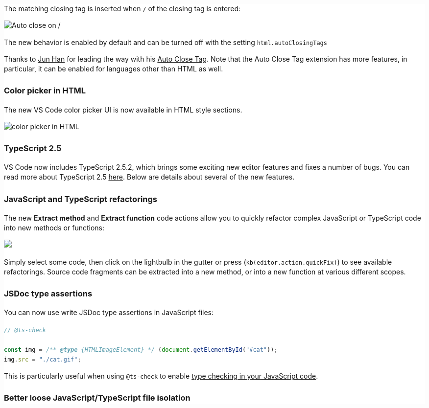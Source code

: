 The matching closing tag is inserted when `/` of the closing tag is entered:

![Auto close on `/`](images/1_16/auto-close2.gif)

The new behavior is enabled by default and can be turned off with the setting
`html.autoClosingTags`

Thanks to [Jun Han](https://github.com/formulahendry) for leading the way with
his
[Auto Close Tag](https://marketplace.visualstudio.com/items?itemName=formulahendry.auto-close-tag).
Note that the Auto Close Tag extension has more features, in particular, it can
be enabled for languages other than HTML as well.

### Color picker in HTML

The new VS Code color picker UI is now available in HTML style sections.

![color picker in HTML](images/1_16/color-picker-html.png)

### TypeScript 2.5

VS Code now includes TypeScript 2.5.2, which brings some exciting new editor
features and fixes a number of bugs. You can read more about TypeScript 2.5
[here](https://devblogs.microsoft.com/typescript/announcing-typescript-2-5/).
Below are details about several of the new features.

### JavaScript and TypeScript refactorings

The new **Extract method** and **Extract function** code actions allow you to
quickly refactor complex JavaScript or TypeScript code into new methods or
functions:

![](images/1_16/ts-extract.gif)

Simply select some code, then click on the lightbulb in the gutter or press
(`kb(editor.action.quickFix)`) to see available refactorings. Source code
fragments can be extracted into a new method, or into a new function at various
different scopes.

### JSDoc type assertions

You can now use write JSDoc type assertions in JavaScript files:

```js
// @ts-check

const img = /** @type {HTMLImageElement} */ (document.getElementById("#cat"));
img.src = "./cat.gif";
```

This is particularly useful when using `@ts-check` to enable
[type checking in your JavaScript code](https://code.visualstudio.com/Docs/languages/javascript#_type-checking).

### Better loose JavaScript/TypeScript file isolation
